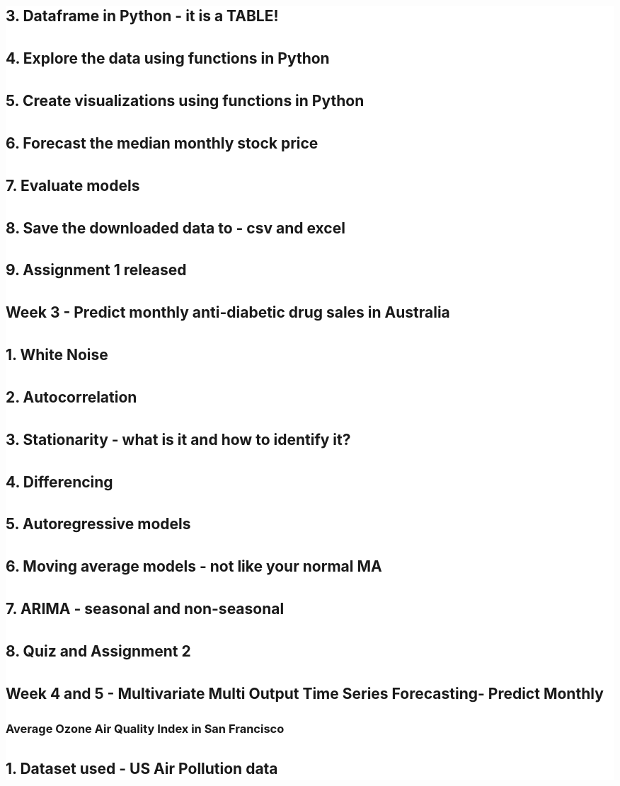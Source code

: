## 3. Dataframe in Python - it is a TABLE!

## 4. Explore the data using functions in Python

## 5. Create visualizations using functions in Python

## 6. Forecast the median monthly stock price

## 7. Evaluate models

## 8. Save the downloaded data to - csv and excel

## 9. Assignment 1 released

## Week 3 - Predict monthly anti-diabetic drug sales in Australia

## 1. White Noise

## 2. Autocorrelation

## 3. Stationarity - what is it and how to identify it?

## 4. Differencing

## 5. Autoregressive models

## 6. Moving average models - not like your normal MA

## 7. ARIMA - seasonal and non-seasonal

## 8. Quiz and Assignment 2

## Week 4 and 5 - Multivariate Multi Output Time Series Forecasting- Predict Monthly

### Average Ozone Air Quality Index in San Francisco

## 1. Dataset used - US Air Pollution data
